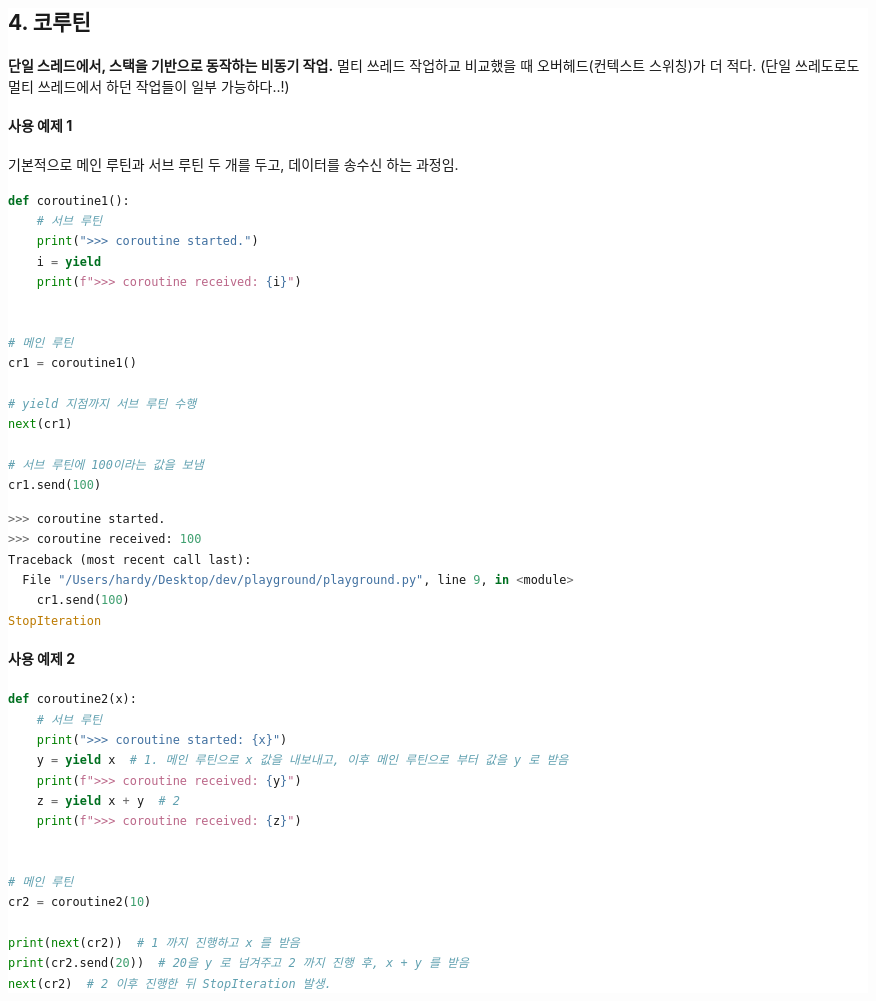 
## 4. 코루틴

**단일 스레드에서, 스택을 기반으로 동작하는 비동기 작업.**
멀티 쓰레드 작업하교 비교했을 때 오버헤드(컨텍스트 스위칭)가 더 적다.
(단일 쓰레도로도 멀티 쓰레드에서 하던 작업들이 일부 가능하다..!)

#### 사용 예제 1

기본적으로 메인 루틴과 서브 루틴 두 개를 두고, 데이터를 송수신 하는 과정임.

```python
def coroutine1():
    # 서브 루틴
    print(">>> coroutine started.")
    i = yield
    print(f">>> coroutine received: {i}")


# 메인 루틴
cr1 = coroutine1()

# yield 지점까지 서브 루틴 수행
next(cr1)

# 서브 루틴에 100이라는 값을 보냄
cr1.send(100)  
```

```python
>>> coroutine started.
>>> coroutine received: 100
Traceback (most recent call last):
  File "/Users/hardy/Desktop/dev/playground/playground.py", line 9, in <module>
    cr1.send(100)
StopIteration
```



#### 사용 예제 2

```python
def coroutine2(x):
    # 서브 루틴
    print(">>> coroutine started: {x}")
    y = yield x  # 1. 메인 루틴으로 x 값을 내보내고, 이후 메인 루틴으로 부터 값을 y 로 받음
    print(f">>> coroutine received: {y}")
    z = yield x + y  # 2
    print(f">>> coroutine received: {z}")


# 메인 루틴
cr2 = coroutine2(10)

print(next(cr2))  # 1 까지 진행하고 x 를 받음
print(cr2.send(20))  # 20을 y 로 넘겨주고 2 까지 진행 후, x + y 를 받음
next(cr2)  # 2 이후 진행한 뒤 StopIteration 발생.
```
